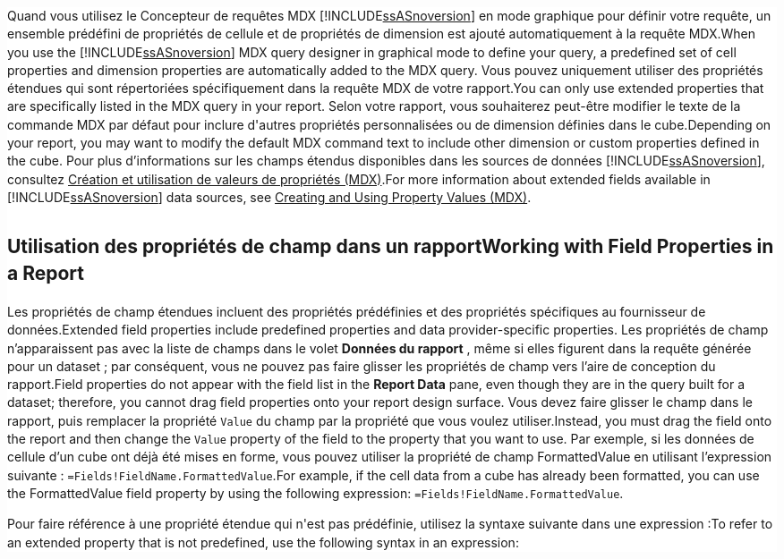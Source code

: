  <span data-ttu-id="e11fb-110">Quand vous utilisez le Concepteur de requêtes MDX [!INCLUDE[ssASnoversion](../../includes/ssasnoversion-md.md)] en mode graphique pour définir votre requête, un ensemble prédéfini de propriétés de cellule et de propriétés de dimension est ajouté automatiquement à la requête MDX.</span><span class="sxs-lookup"><span data-stu-id="e11fb-110">When you use the [!INCLUDE[ssASnoversion](../../includes/ssasnoversion-md.md)] MDX query designer in graphical mode to define your query, a predefined set of cell properties and dimension properties are automatically added to the MDX query.</span></span> <span data-ttu-id="e11fb-111">Vous pouvez uniquement utiliser des propriétés étendues qui sont répertoriées spécifiquement dans la requête MDX de votre rapport.</span><span class="sxs-lookup"><span data-stu-id="e11fb-111">You can only use extended properties that are specifically listed in the MDX query in your report.</span></span> <span data-ttu-id="e11fb-112">Selon votre rapport, vous souhaiterez peut-être modifier le texte de la commande MDX par défaut pour inclure d'autres propriétés personnalisées ou de dimension définies dans le cube.</span><span class="sxs-lookup"><span data-stu-id="e11fb-112">Depending on your report, you may want to modify the default MDX command text to include other dimension or custom properties defined in the cube.</span></span> <span data-ttu-id="e11fb-113">Pour plus d’informations sur les champs étendus disponibles dans les sources de données [!INCLUDE[ssASnoversion](../../includes/ssasnoversion-md.md)], consultez [Création et utilisation de valeurs de propriétés &#40;MDX&#41;](../../analysis-services/creating-and-using-property-values-mdx.md).</span><span class="sxs-lookup"><span data-stu-id="e11fb-113">For more information about extended fields available in [!INCLUDE[ssASnoversion](../../includes/ssasnoversion-md.md)] data sources, see [Creating and Using Property Values &#40;MDX&#41;](../../analysis-services/creating-and-using-property-values-mdx.md).</span></span>  
  
## <a name="working-with-field-properties-in-a-report"></a><span data-ttu-id="e11fb-114">Utilisation des propriétés de champ dans un rapport</span><span class="sxs-lookup"><span data-stu-id="e11fb-114">Working with Field Properties in a Report</span></span>  
 <span data-ttu-id="e11fb-115">Les propriétés de champ étendues incluent des propriétés prédéfinies et des propriétés spécifiques au fournisseur de données.</span><span class="sxs-lookup"><span data-stu-id="e11fb-115">Extended field properties include predefined properties and data provider-specific properties.</span></span> <span data-ttu-id="e11fb-116">Les propriétés de champ n’apparaissent pas avec la liste de champs dans le volet **Données du rapport** , même si elles figurent dans la requête générée pour un dataset ; par conséquent, vous ne pouvez pas faire glisser les propriétés de champ vers l’aire de conception du rapport.</span><span class="sxs-lookup"><span data-stu-id="e11fb-116">Field properties do not appear with the field list in the **Report Data** pane, even though they are in the query built for a dataset; therefore, you cannot drag field properties onto your report design surface.</span></span> <span data-ttu-id="e11fb-117">Vous devez faire glisser le champ dans le rapport, puis remplacer la propriété `Value` du champ par la propriété que vous voulez utiliser.</span><span class="sxs-lookup"><span data-stu-id="e11fb-117">Instead, you must drag the field onto the report and then change the `Value` property of the field to the property that you want to use.</span></span> <span data-ttu-id="e11fb-118">Par exemple, si les données de cellule d’un cube ont déjà été mises en forme, vous pouvez utiliser la propriété de champ FormattedValue en utilisant l’expression suivante : `=Fields!FieldName.FormattedValue`.</span><span class="sxs-lookup"><span data-stu-id="e11fb-118">For example, if the cell data from a cube has already been formatted, you can use the FormattedValue field property by using the following expression: `=Fields!FieldName.FormattedValue`.</span></span>  
  
 <span data-ttu-id="e11fb-119">Pour faire référence à une propriété étendue qui n'est pas prédéfinie, utilisez la syntaxe suivante dans une expression :</span><span class="sxs-lookup"><span data-stu-id="e11fb-119">To refer to an extended property that is not predefined, use the following syntax in an expression:</span></span>  
  
